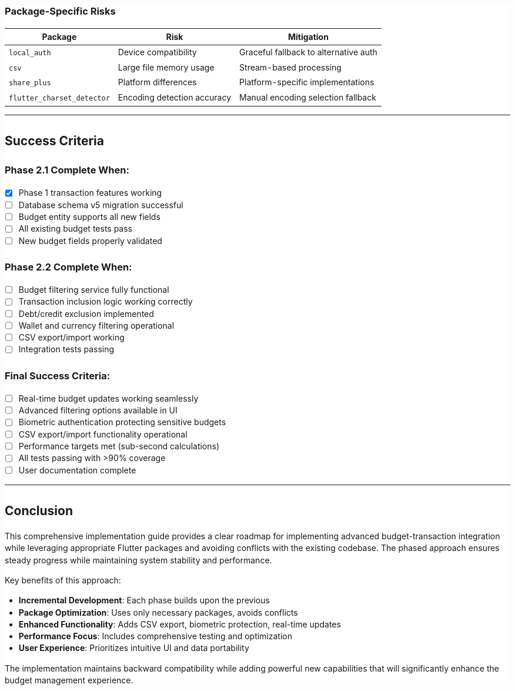 ### Package-Specific Risks

| Package | Risk | Mitigation |
|---------|------|------------|
| `local_auth` | Device compatibility | Graceful fallback to alternative auth |
| `csv` | Large file memory usage | Stream-based processing |
| `share_plus` | Platform differences | Platform-specific implementations |
| `flutter_charset_detector` | Encoding detection accuracy | Manual encoding selection fallback |

---

## Success Criteria

### Phase 2.1 Complete When:
- [x] Phase 1 transaction features working
- [ ] Database schema v5 migration successful  
- [ ] Budget entity supports all new fields
- [ ] All existing budget tests pass
- [ ] New budget fields properly validated

### Phase 2.2 Complete When:
- [ ] Budget filtering service fully functional
- [ ] Transaction inclusion logic working correctly
- [ ] Debt/credit exclusion implemented
- [ ] Wallet and currency filtering operational
- [ ] CSV export/import working
- [ ] Integration tests passing

### Final Success Criteria:
- [ ] Real-time budget updates working seamlessly
- [ ] Advanced filtering options available in UI
- [ ] Biometric authentication protecting sensitive budgets
- [ ] CSV export/import functionality operational
- [ ] Performance targets met (sub-second calculations)
- [ ] All tests passing with >90% coverage
- [ ] User documentation complete

---

## Conclusion

This comprehensive implementation guide provides a clear roadmap for implementing advanced budget-transaction integration while leveraging appropriate Flutter packages and avoiding conflicts with the existing codebase. The phased approach ensures steady progress while maintaining system stability and performance.

Key benefits of this approach:
- **Incremental Development**: Each phase builds upon the previous
- **Package Optimization**: Uses only necessary packages, avoids conflicts
- **Enhanced Functionality**: Adds CSV export, biometric protection, real-time updates
- **Performance Focus**: Includes comprehensive testing and optimization
- **User Experience**: Prioritizes intuitive UI and data portability

The implementation maintains backward compatibility while adding powerful new capabilities that will significantly enhance the budget management experience.
